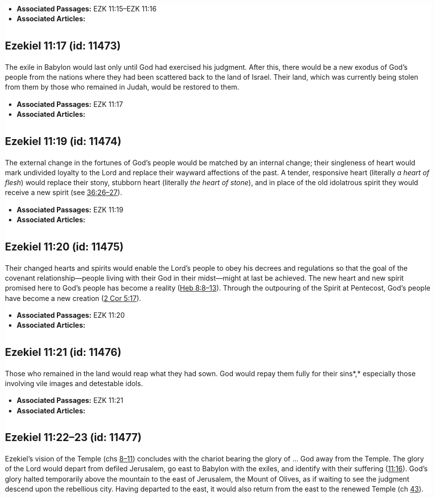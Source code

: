 * **Associated Passages:** EZK 11:15–EZK 11:16
* **Associated Articles:** 

## Ezekiel 11:17 (id: 11473)

The exile in Babylon would last only until God had exercised his judgment. After this, there would be a new exodus of God’s people from the nations where they had been scattered back to the land of Israel. Their land, which was currently being stolen from them by those who remained in Judah, would be restored to them.

* **Associated Passages:** EZK 11:17
* **Associated Articles:** 

## Ezekiel 11:19 (id: 11474)

The external change in the fortunes of God’s people would be matched by an internal change; their singleness of heart would mark undivided loyalty to the Lord and replace their wayward affections of the past. A tender, responsive heart (literally *a heart of flesh*) would replace their stony, stubborn heart (literally *the heart of stone*), and in place of the old idolatrous spirit they would receive a new spirit (see [36:26–27](https://ref.ly/Ezek36:26-Ezek36:27)).

* **Associated Passages:** EZK 11:19
* **Associated Articles:** 

## Ezekiel 11:20 (id: 11475)

Their changed hearts and spirits would enable the Lord’s people to obey his decrees and regulations so that the goal of the covenant relationship—people living with their God in their midst—might at last be achieved. The new heart and new spirit promised here to God’s people has become a reality ([Heb 8:8–13](https://ref.ly/Heb8:8-Heb8:13)). Through the outpouring of the Spirit at Pentecost, God’s people have become a new creation ([2 Cor 5:17](https://ref.ly/2Cor5:17)).

* **Associated Passages:** EZK 11:20
* **Associated Articles:** 

## Ezekiel 11:21 (id: 11476)

Those who remained in the land would reap what they had sown. God would repay them fully for their sins*,* especially those involving vile images and detestable idols.

* **Associated Passages:** EZK 11:21
* **Associated Articles:** 

## Ezekiel 11:22–23 (id: 11477)

Ezekiel’s vision of the Temple (chs [8–11](https://ref.ly/Ezek8:1-Ezek11:25)) concludes with the chariot bearing the glory of … God away from the Temple. The glory of the Lord would depart from defiled Jerusalem, go east to Babylon with the exiles, and identify with their suffering ([11:16](https://ref.ly/Ezek11:16)). God’s glory halted temporarily above the mountain to the east of Jerusalem, the Mount of Olives, as if waiting to see the judgment descend upon the rebellious city. Having departed to the east, it would also return from the east to the renewed Temple (ch [43](https://ref.ly/Ezek43:1-Ezek43:27)).
